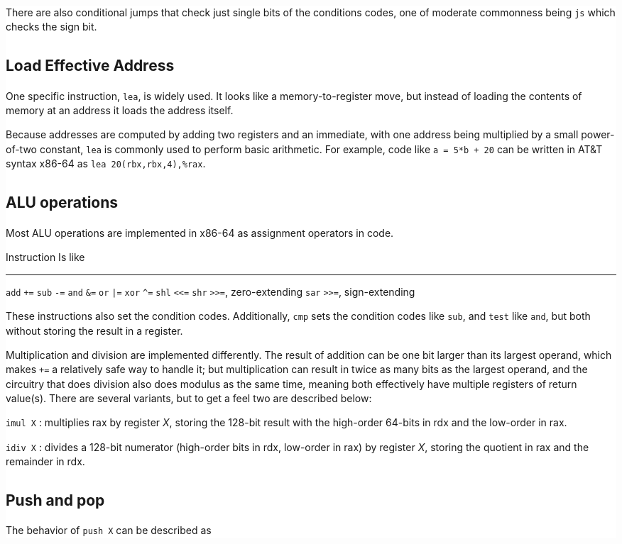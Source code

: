 There are also conditional jumps that check just single bits of the conditions codes, one of moderate commonness being `js` which checks the sign bit.
    
## Load Effective Address

One specific instruction, `lea`, is widely used.
It looks like a memory-to-register move, but instead of loading the contents of memory at an address
it loads the address itself.

Because addresses are computed by adding two registers and an immediate, with one address being multiplied by a small power-of-two constant, `lea` is commonly used to perform basic arithmetic.
For example, code like `a = 5*b + 20` can be written in AT&T syntax x86-64 as `lea 20(rbx,rbx,4),%rax`.

## ALU operations

Most ALU operations are implemented in x86-64 as assignment operators in code.

Instruction     Is like
--------------  ---------------
`add`           `+=`
`sub`           `-=`
`and`           `&=`
`or`            `|=`
`xor`           `^=`
`shl`           `<<=`
`shr`           `>>=`, zero-extending
`sar`           `>>=`, sign-extending

These instructions also set the condition codes.
Additionally, `cmp` sets the condition codes like `sub`, and `test` like `and`, but both without storing the result in a register.

Multiplication and division are implemented differently.
The result of addition can be one bit larger than its largest operand,
which makes `+=` a relatively safe way to handle it;
but multiplication can result in twice as many bits as the largest operand,
and the circuitry that does division also does modulus as the same time,
meaning both effectively have multiple registers of return value(s).
There are several variants, but to get a feel two are described below:

`imul X`
:   multiplies rax by register *X*, storing the 128-bit result
    with the high-order 64-bits in rdx and the low-order in rax.

`idiv X`
:   divides a 128-bit numerator (high-order bits in rdx, low-order in rax)
    by register *X*, storing the quotient in rax and the remainder in rdx.


## Push and pop

The behavior of `push X` can be described as
